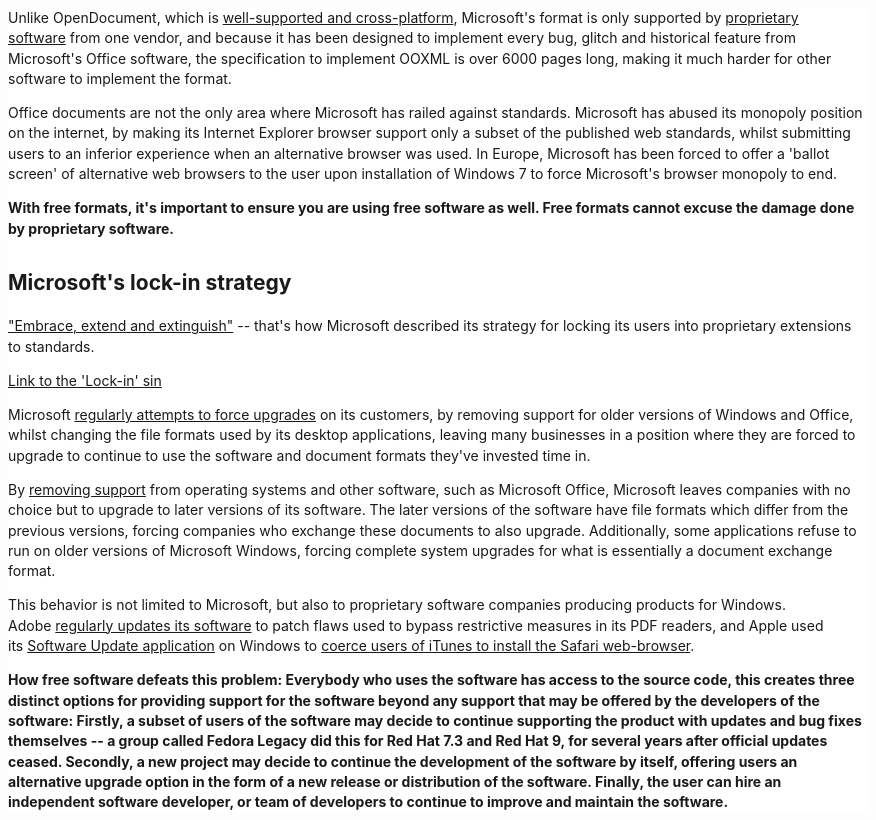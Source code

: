 Unlike OpenDocument, which is [well-supported and cross-platform](http://www.freesoftwaremagazine.com/node/2138/pdf), Microsoft's format is only supported by [proprietary software](http://www.gnu.org/philosophy/categories.html#ProprietarySoftware "Proprietary software is software that is not free or
semi-free. Its use, redistribution or modification is prohibited, or
requires you to ask for permission, or is restricted so much that you
effectively can't do it freely.") from one vendor, and because it has been designed to implement every bug, glitch and historical feature from Microsoft's Office software, the specification to implement OOXML is over 6000 pages long, making it much harder for other software to implement the format.

Office documents are not the only area where Microsoft has railed against standards. Microsoft has abused its monopoly position on the internet, by making its Internet Explorer browser support only a subset of the published web standards, whilst submitting users to an inferior experience when an alternative browser was used. In Europe, Microsoft has been forced to offer a 'ballot screen' of alternative web browsers to the user upon installation of Windows 7 to force Microsoft's browser monopoly to end.

**With free formats, it's important to ensure you are using free software as well. Free formats cannot excuse the damage done by proprietary software.**

## Microsoft's lock-in strategy

["Embrace, extend and extinguish"](http://en.wikipedia.org/wiki/Embrace,_extend_and_extinguish) -- that's how Microsoft described its strategy for locking its users into proprietary extensions to standards.

[Link to the 'Lock-in' sin](http://en.windows7sins.org/lockin/)

Microsoft [regularly attempts to force upgrades](http://www.google.com/search?q=microsoft+forced+upgrade) on its customers, by removing support for older versions of Windows and Office, whilst changing the file formats used by its desktop applications, leaving many businesses in a position where they are forced to upgrade to continue to use the software and document formats they've invested time in.

By [removing support](http://ur1.ca/ctsi) from operating systems and other software, such as Microsoft Office, Microsoft leaves companies with no choice but to upgrade to later versions of its software. The later versions of the software have file formats which differ from the previous versions, forcing companies who exchange these documents to also upgrade. Additionally, some applications refuse to run on older versions of Microsoft Windows, forcing complete system upgrades for what is essentially a document exchange format.

This behavior is not limited to Microsoft, but also to proprietary software companies producing products for Windows. Adobe [regularly updates its software](http://www.h-online.com/security/Guessing-games-regarding-Adobe-Reader-update--/news/110080) to patch flaws used to bypass restrictive measures in its PDF readers, and Apple used its [Software Update application](http://en.wikipedia.org/wiki/Safari_%28web_browser%29#Distribution_through_Apple_Software_Update) on Windows to [coerce users of iTunes to install the Safari web-browser](http://john.jubjubs.net/2008/03/21/apple-software-update/).

**How free software defeats this problem: Everybody who uses the software has access to the source code, this creates three distinct options for providing support for the software beyond any support that may be offered by the developers of the software: Firstly, a subset of users of the software may decide to continue supporting the product with updates and bug fixes themselves -- a group called Fedora Legacy did this for Red Hat 7.3 and Red Hat 9, for several years after official updates ceased. Secondly, a new project may decide to continue the development of the software by itself, offering users an alternative upgrade option in the form of a new release or distribution of the software. Finally, the user can hire an independent software developer, or team of developers to continue to improve and maintain the software.**
